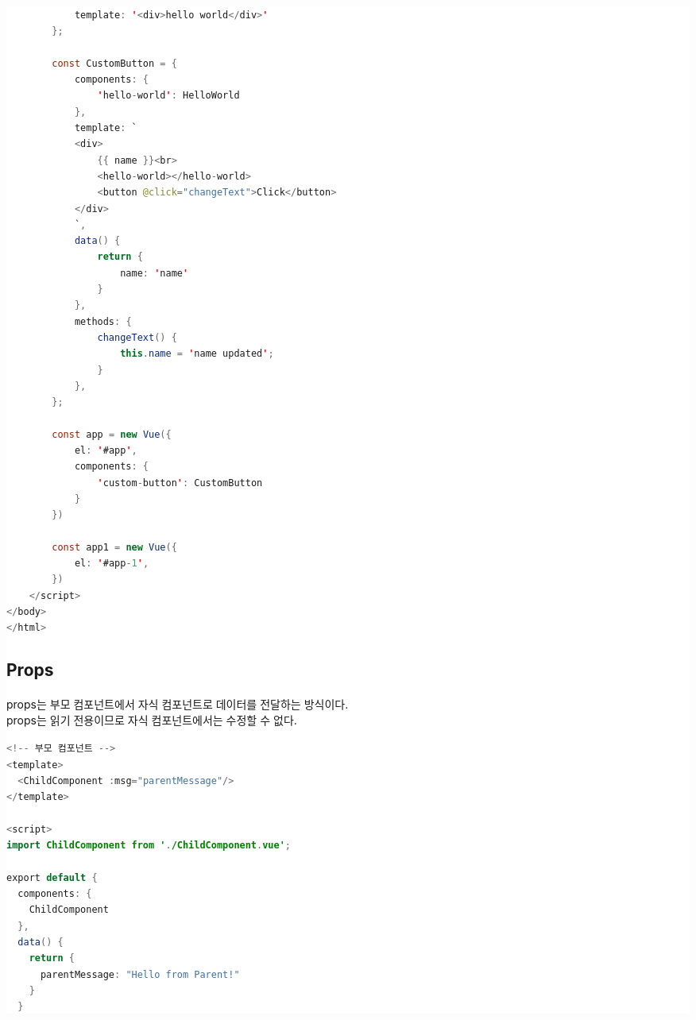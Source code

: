 ```java
            template: '<div>hello world</div>'
        };

        const CustomButton = {
            components: {
                'hello-world': HelloWorld
            },
            template: `
            <div>
                {{ name }}<br>
                <hello-world></hello-world>
                <button @click="changeText">Click</button>
            </div>
            `,
            data() {
                return {
                    name: 'name'
                }
            },
            methods: {
                changeText() {
                    this.name = 'name updated';
                }
            },
        };

        const app = new Vue({
            el: '#app',
            components: {
                'custom-button': CustomButton
            }
        })

        const app1 = new Vue({
            el: '#app-1',
        })
    </script>
</body>
</html>
```

## Props
props는 부모 컴포넌트에서 자식 컴포넌트로 데이터를 전달하는 방식이다.<br/>
props는 읽기 전용이므로 자식 컴포넌트에서는 수정할 수 없다.

```java
<!-- 부모 컴포넌트 -->
<template>
  <ChildComponent :msg="parentMessage"/>
</template>

<script>
import ChildComponent from './ChildComponent.vue';

export default {
  components: {
    ChildComponent
  },
  data() {
    return {
      parentMessage: "Hello from Parent!"
    }
  }
```